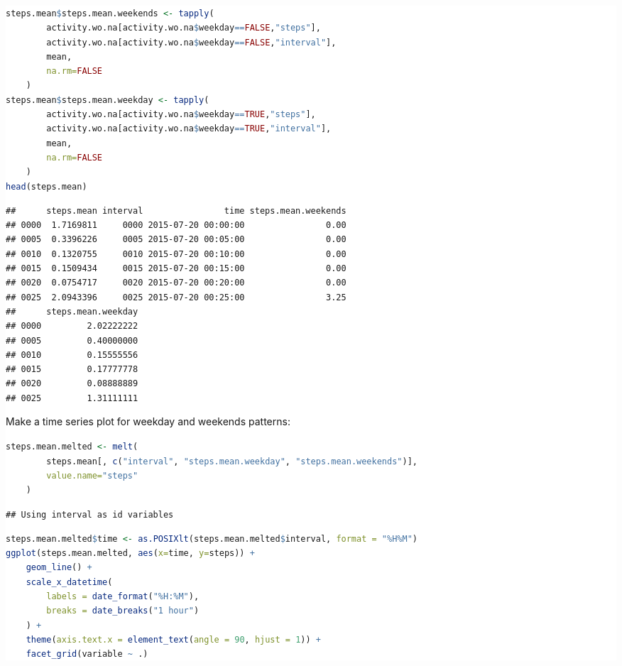 ```r
steps.mean$steps.mean.weekends <- tapply(
        activity.wo.na[activity.wo.na$weekday==FALSE,"steps"],
        activity.wo.na[activity.wo.na$weekday==FALSE,"interval"],
        mean,
        na.rm=FALSE
    )
steps.mean$steps.mean.weekday <- tapply(
        activity.wo.na[activity.wo.na$weekday==TRUE,"steps"],
        activity.wo.na[activity.wo.na$weekday==TRUE,"interval"],
        mean,
        na.rm=FALSE
    )
head(steps.mean)
```

```
##      steps.mean interval                time steps.mean.weekends
## 0000  1.7169811     0000 2015-07-20 00:00:00                0.00
## 0005  0.3396226     0005 2015-07-20 00:05:00                0.00
## 0010  0.1320755     0010 2015-07-20 00:10:00                0.00
## 0015  0.1509434     0015 2015-07-20 00:15:00                0.00
## 0020  0.0754717     0020 2015-07-20 00:20:00                0.00
## 0025  2.0943396     0025 2015-07-20 00:25:00                3.25
##      steps.mean.weekday
## 0000         2.02222222
## 0005         0.40000000
## 0010         0.15555556
## 0015         0.17777778
## 0020         0.08888889
## 0025         1.31111111
```
Make a time series plot for weekday and weekends patterns:

```r
steps.mean.melted <- melt(
        steps.mean[, c("interval", "steps.mean.weekday", "steps.mean.weekends")],
        value.name="steps"
    )
```

```
## Using interval as id variables
```

```r
steps.mean.melted$time <- as.POSIXlt(steps.mean.melted$interval, format = "%H%M")
ggplot(steps.mean.melted, aes(x=time, y=steps)) +
    geom_line() +
    scale_x_datetime(
        labels = date_format("%H:%M"),
        breaks = date_breaks("1 hour")
    ) +
    theme(axis.text.x = element_text(angle = 90, hjust = 1)) +
    facet_grid(variable ~ .)
```
